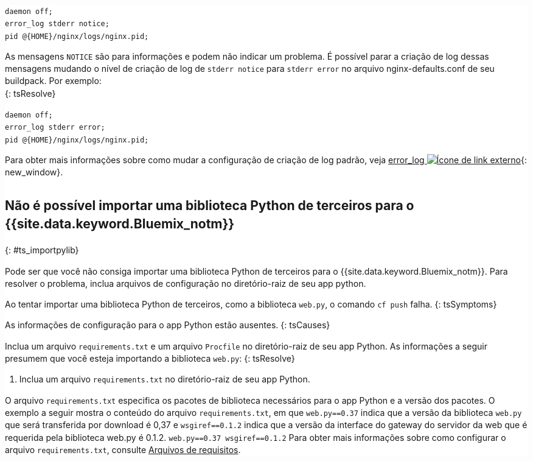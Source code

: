 ```
daemon off;
error_log stderr notice;
pid @{HOME}/nginx/logs/nginx.pid;
```
	
As mensagens `NOTICE` são para informações e podem não indicar um problema. É possível parar a criação de log dessas mensagens mudando o nível de criação de log de `stderr notice` para `stderr error` no arquivo nginx-defaults.conf de seu buildpack. Por
exemplo: 	
{: tsResolve}

```
daemon off;
error_log stderr error;
pid @{HOME}/nginx/logs/nginx.pid;
```
Para obter mais informações sobre como mudar a configuração de criação de log padrão, veja [error_log ![Ícone de link externo](../icons/launch-glyph.svg "Ícone de link externo")](http://nginx.org/en/docs/ngx_core_module.html#error_log "Ícone de link externo"){: new_window}.
	

## Não é possível importar uma biblioteca Python de terceiros para o {{site.data.keyword.Bluemix_notm}}
{: #ts_importpylib}

Pode ser que você não consiga importar uma biblioteca Python de terceiros
para o {{site.data.keyword.Bluemix_notm}}. Para resolver o problema, inclua arquivos de configuração no diretório-raiz de seu app python.

Ao tentar importar uma biblioteca Python de terceiros, como
a biblioteca `web.py`, o comando `cf push`
falha.
{: tsSymptoms}

As informações de configuração para o app Python estão ausentes.
{: tsCauses}

Inclua um arquivo `requirements.txt` e um arquivo `Procfile` no diretório-raiz de seu app Python. As informações a seguir presumem que você
esteja importando a biblioteca `web.py`:
{: tsResolve}

 1. Inclua um arquivo `requirements.txt` no diretório-raiz de seu app Python.
 
 O arquivo `requirements.txt` especifica os pacotes de biblioteca necessários para o app Python e a versão dos pacotes. O exemplo a seguir mostra o conteúdo do arquivo `requirements.txt`, em que `web.py==0.37` indica que a versão da biblioteca `web.py` que será transferida por download é 0,37 e `wsgiref==0.1.2` indica que a versão da interface do gateway do servidor da web que é requerida pela biblioteca web.py é 0.1.2.
	 ```
	 web.py==0.37
     wsgiref==0.1.2
	 ```
	 Para obter mais informações sobre como configurar
o arquivo `requirements.txt`, consulte [Arquivos de requisitos](https://pip.readthedocs.org/en/1.1/requirements.html). 
	 